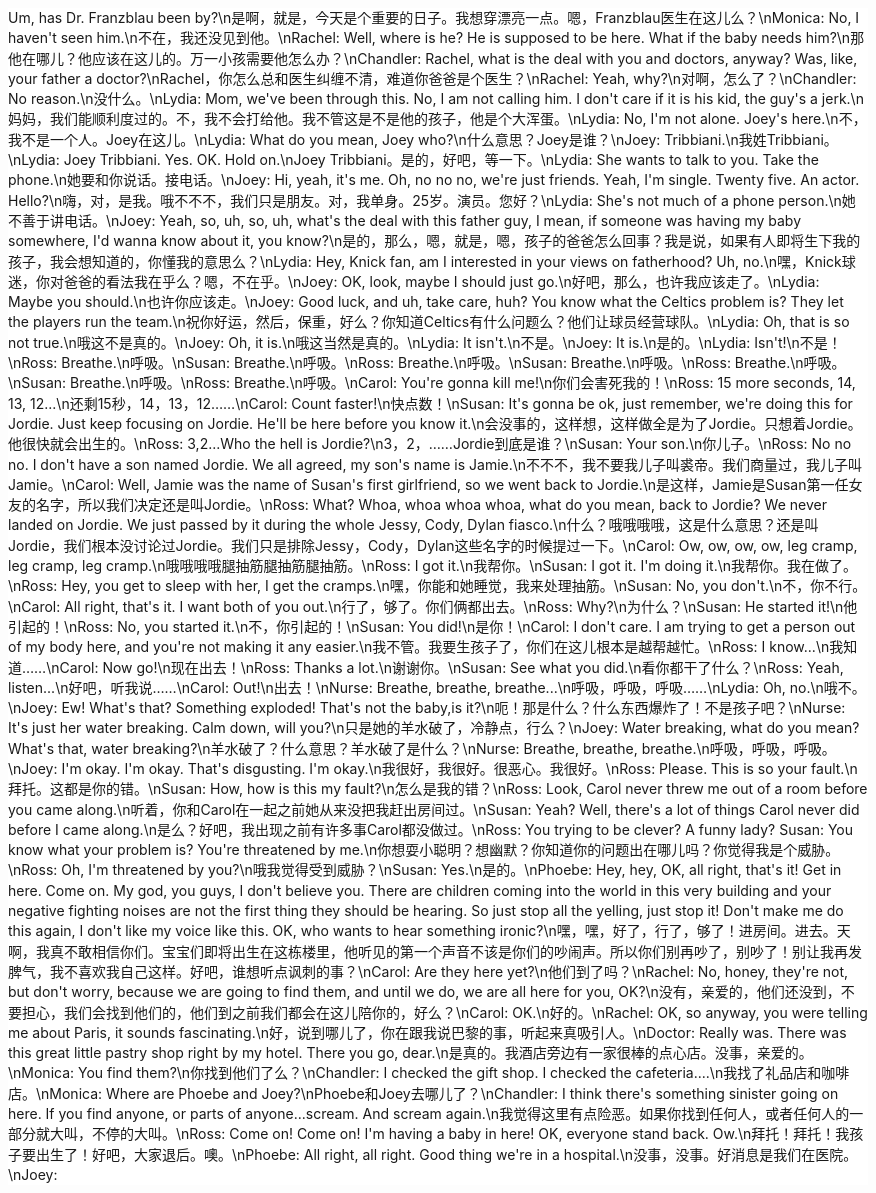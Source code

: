 Um, has Dr. Franzblau been by?\n是啊，就是，今天是个重要的日子。我想穿漂亮一点。嗯，Franzblau医生在这儿么？\nMonica: No, I haven't seen him.\n不在，我还没见到他。\nRachel: Well, where is he? He is supposed to be here. What if the baby needs him?\n那他在哪儿？他应该在这儿的。万一小孩需要他怎么办？\nChandler: Rachel, what is the deal with you and doctors, anyway? Was, like, your father a doctor?\nRachel，你怎么总和医生纠缠不清，难道你爸爸是个医生？\nRachel: Yeah, why?\n对啊，怎么了？\nChandler: No reason.\n没什么。\nLydia: Mom, we've been through this. No, I am not calling him. I don't care if it is his kid, the guy's a jerk.\n妈妈，我们能顺利度过的。不，我不会打给他。我不管这是不是他的孩子，他是个大浑蛋。\nLydia: No, I'm not alone. Joey's here.\n不，我不是一个人。Joey在这儿。\nLydia: What do you mean, Joey who?\n什么意思？Joey是谁？\nJoey: Tribbiani.\n我姓Tribbiani。\nLydia: Joey Tribbiani. Yes. OK. Hold on.\nJoey Tribbiani。是的，好吧，等一下。\nLydia: She wants to talk to you. Take the phone.\n她要和你说话。接电话。\nJoey: Hi, yeah, it's me. Oh, no no no, we're just friends. Yeah, I'm single. Twenty five. An actor. Hello?\n嗨，对，是我。哦不不不，我们只是朋友。对，我单身。25岁。演员。您好？\nLydia: She's not much of a phone person.\n她不善于讲电话。\nJoey: Yeah, so, uh, so, uh, what's the deal with this father guy, I mean, if someone was having my baby somewhere, I'd wanna know about it, you know?\n是的，那么，嗯，就是，嗯，孩子的爸爸怎么回事？我是说，如果有人即将生下我的孩子，我会想知道的，你懂我的意思么？\nLydia: Hey, Knick fan, am I interested in your views on fatherhood? Uh, no.\n嘿，Knick球迷，你对爸爸的看法我在乎么？嗯，不在乎。\nJoey: OK, look, maybe I should just go.\n好吧，那么，也许我应该走了。\nLydia: Maybe you should.\n也许你应该走。\nJoey: Good luck, and uh, take care, huh? You know what the Celtics problem is? They let the players run the team.\n祝你好运，然后，保重，好么？你知道Celtics有什么问题么？他们让球员经营球队。\nLydia: Oh, that is so not true.\n哦这不是真的。\nJoey: Oh, it is.\n哦这当然是真的。\nLydia: It isn't.\n不是。\nJoey: It is.\n是的。\nLydia: Isn't!\n不是！\nRoss: Breathe.\n呼吸。\nSusan: Breathe.\n呼吸。\nRoss: Breathe.\n呼吸。\nSusan: Breathe.\n呼吸。\nRoss: Breathe.\n呼吸。\nSusan: Breathe.\n呼吸。\nRoss: Breathe.\n呼吸。\nCarol: You're gonna kill me!\n你们会害死我的！\nRoss: 15 more seconds, 14, 13, 12...\n还剩15秒，14，13，12……\nCarol: Count faster!\n快点数！\nSusan: It's gonna be ok, just remember, we're doing this for Jordie. Just keep focusing on Jordie. He'll be here before you know it.\n会没事的，这样想，这样做全是为了Jordie。只想着Jordie。他很快就会出生的。\nRoss: 3,2...Who the hell is Jordie?\n3，2，……Jordie到底是谁？\nSusan: Your son.\n你儿子。\nRoss: No no no. I don't have a son named Jordie. We all agreed, my son's name is Jamie.\n不不不，我不要我儿子叫裘帝。我们商量过，我儿子叫Jamie。\nCarol: Well, Jamie was the name of Susan's first girlfriend, so we went back to Jordie.\n是这样，Jamie是Susan第一任女友的名字，所以我们决定还是叫Jordie。\nRoss: What? Whoa, whoa whoa whoa, what do you mean, back to Jordie? We never landed on Jordie. We just passed by it during the whole Jessy, Cody, Dylan fiasco.\n什么？哦哦哦哦，这是什么意思？还是叫Jordie，我们根本没讨论过Jordie。我们只是排除Jessy，Cody，Dylan这些名字的时候提过一下。\nCarol: Ow, ow, ow, ow, leg cramp, leg cramp, leg cramp.\n哦哦哦哦腿抽筋腿抽筋腿抽筋。\nRoss: I got it.\n我帮你。\nSusan: I got it. I'm doing it.\n我帮你。我在做了。\nRoss: Hey, you get to sleep with her, I get the cramps.\n嘿，你能和她睡觉，我来处理抽筋。\nSusan: No, you don't.\n不，你不行。\nCarol: All right, that's it. I want both of you out.\n行了，够了。你们俩都出去。\nRoss: Why?\n为什么？\nSusan: He started it!\n他引起的！\nRoss: No, you started it.\n不，你引起的！\nSusan: You did!\n是你！\nCarol: I don't care. I am trying to get a person out of my body here, and you're not making it any easier.\n我不管。我要生孩子了，你们在这儿根本是越帮越忙。\nRoss: I know...\n我知道……\nCarol: Now go!\n现在出去！\nRoss: Thanks a lot.\n谢谢你。\nSusan: See what you did.\n看你都干了什么？\nRoss: Yeah, listen...\n好吧，听我说……\nCarol: Out!\n出去！\nNurse: Breathe, breathe, breathe...\n呼吸，呼吸，呼吸……\nLydia: Oh, no.\n哦不。\nJoey: Ew! What's that? Something exploded! That's not the baby,is it?\n呃！那是什么？什么东西爆炸了！不是孩子吧？\nNurse: It's just her water breaking. Calm down, will you?\n只是她的羊水破了，冷静点，行么？\nJoey: Water breaking, what do you mean? What's that, water breaking?\n羊水破了？什么意思？羊水破了是什么？\nNurse: Breathe, breathe, breathe.\n呼吸，呼吸，呼吸。\nJoey: I'm okay. I'm okay. That's disgusting. I'm okay.\n我很好，我很好。很恶心。我很好。\nRoss: Please. This is so your fault.\n拜托。这都是你的错。\nSusan: How, how is this my fault?\n怎么是我的错？\nRoss: Look, Carol never threw me out of a room before you came along.\n听着，你和Carol在一起之前她从来没把我赶出房间过。\nSusan: Yeah? Well, there's a lot of things Carol never did before I came along.\n是么？好吧，我出现之前有许多事Carol都没做过。\nRoss: You trying to be clever? A funny lady? Susan: You know what your problem is? You're threatened by me.\n你想耍小聪明？想幽默？你知道你的问题出在哪儿吗？你觉得我是个威胁。\nRoss: Oh, I'm threatened by you?\n哦我觉得受到威胁？\nSusan: Yes.\n是的。\nPhoebe: Hey, hey, OK, all right, that's it! Get in here. Come on. My god, you guys, I don't believe you. There are children coming into the world in this very building and your negative fighting noises are not the first thing they should be hearing. So just stop all the yelling, just stop it! Don't make me do this again, I don't like my voice like this. OK, who wants to hear something ironic?\n嘿，嘿，好了，行了，够了！进房间。进去。天啊，我真不敢相信你们。宝宝们即将出生在这栋楼里，他听见的第一个声音不该是你们的吵闹声。所以你们别再吵了，别吵了！别让我再发脾气，我不喜欢我自己这样。好吧，谁想听点讽刺的事？\nCarol: Are they here yet?\n他们到了吗？\nRachel: No, honey, they're not, but don't worry, because we are going to find them, and until we do, we are all here for you, OK?\n没有，亲爱的，他们还没到，不要担心，我们会找到他们的，他们到之前我们都会在这儿陪你的，好么？\nCarol: OK.\n好的。\nRachel: OK, so anyway, you were telling me about Paris, it sounds fascinating.\n好，说到哪儿了，你在跟我说巴黎的事，听起来真吸引人。\nDoctor: Really was. There was this great little pastry shop right by my hotel. There you go, dear.\n是真的。我酒店旁边有一家很棒的点心店。没事，亲爱的。\nMonica: You find them?\n你找到他们了么？\nChandler: I checked the gift shop. I checked the cafeteria....\n我找了礼品店和咖啡店。\nMonica: Where are Phoebe and Joey?\nPhoebe和Joey去哪儿了？\nChandler: I think there's something sinister going on here. If you find anyone, or parts of anyone...scream. And scream again.\n我觉得这里有点险恶。如果你找到任何人，或者任何人的一部分就大叫，不停的大叫。\nRoss: Come on! Come on! I'm having a baby in here! OK, everyone stand back. Ow.\n拜托！拜托！我孩子要出生了！好吧，大家退后。噢。\nPhoebe: All right, all right. Good thing we're in a hospital.\n没事，没事。好消息是我们在医院。\nJoey: